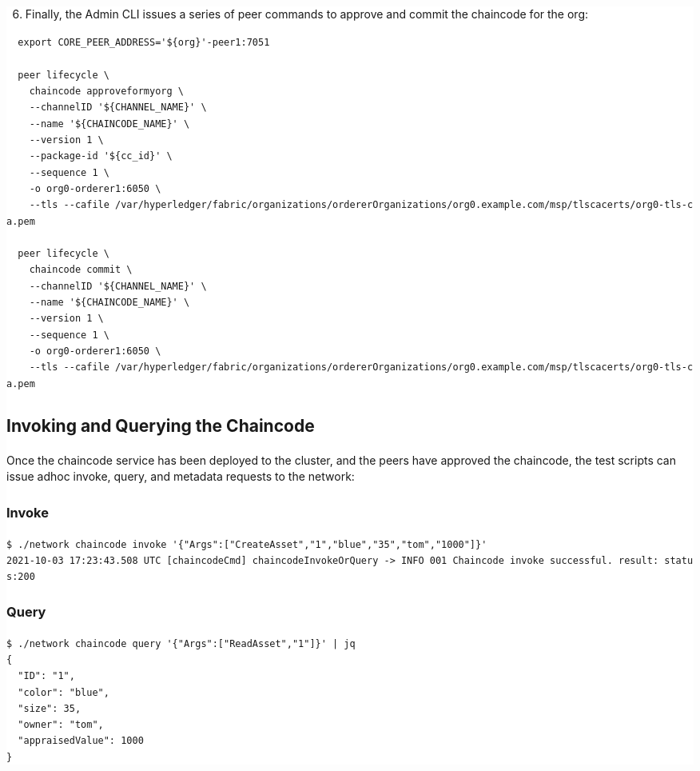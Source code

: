 
6.  Finally, the Admin CLI issues a series of peer commands to approve and commit the chaincode for the org: 

```shell
  export CORE_PEER_ADDRESS='${org}'-peer1:7051
  
  peer lifecycle \
    chaincode approveformyorg \
    --channelID '${CHANNEL_NAME}' \
    --name '${CHAINCODE_NAME}' \
    --version 1 \
    --package-id '${cc_id}' \
    --sequence 1 \
    -o org0-orderer1:6050 \
    --tls --cafile /var/hyperledger/fabric/organizations/ordererOrganizations/org0.example.com/msp/tlscacerts/org0-tls-ca.pem
  
  peer lifecycle \
    chaincode commit \
    --channelID '${CHANNEL_NAME}' \
    --name '${CHAINCODE_NAME}' \
    --version 1 \
    --sequence 1 \
    -o org0-orderer1:6050 \
    --tls --cafile /var/hyperledger/fabric/organizations/ordererOrganizations/org0.example.com/msp/tlscacerts/org0-tls-ca.pem
```

## Invoking and Querying the Chaincode 

Once the chaincode service has been deployed to the cluster, and the peers have approved the chaincode,
the test scripts can issue adhoc invoke, query, and metadata requests to the network: 

### Invoke 
```shell
$ ./network chaincode invoke '{"Args":["CreateAsset","1","blue","35","tom","1000"]}' 
2021-10-03 17:23:43.508 UTC [chaincodeCmd] chaincodeInvokeOrQuery -> INFO 001 Chaincode invoke successful. result: status:200 
```

### Query
```shell
$ ./network chaincode query '{"Args":["ReadAsset","1"]}' | jq 
{
  "ID": "1",
  "color": "blue",
  "size": 35,
  "owner": "tom",
  "appraisedValue": 1000
}
```

